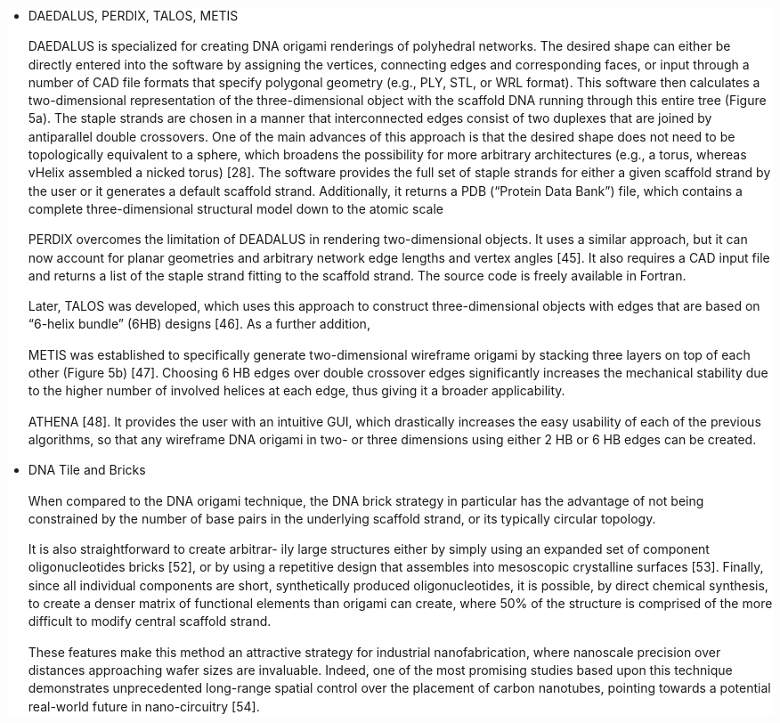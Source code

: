 

-  DAEDALUS, PERDIX, TALOS, METIS

    DAEDALUS is specialized for creating
    DNA origami renderings of polyhedral networks. The desired shape can either be directly
    entered into the software by assigning the vertices, connecting edges and corresponding
    faces, or input through a number of CAD file formats that specify polygonal geometry (e.g.,
    PLY, STL, or WRL format). This software then calculates a two-dimensional representation
    of the three-dimensional object with the scaffold DNA running through this entire tree
    (Figure 5a). The staple strands are chosen in a manner that interconnected edges consist of
    two duplexes that are joined by antiparallel double crossovers. One of the main advances
    of this approach is that the desired shape does not need to be topologically equivalent
    to a sphere, which broadens the possibility for more arbitrary architectures (e.g., a torus,
    whereas vHelix assembled a nicked torus) [28]. The software provides the full set of staple
    strands for either a given scaffold strand by the user or it generates a default scaffold
    strand. Additionally, it returns a PDB (“Protein Data Bank”) file, which contains a complete
    three-dimensional structural model down to the atomic scale

    PERDIX overcomes the limitation of DEADALUS
    in rendering two-dimensional objects. It uses a similar approach, but it can now account
    for planar geometries and arbitrary network edge lengths and vertex angles [45]. It also
    requires a CAD input file and returns a list of the staple strand fitting to the scaffold strand.
    The source code is freely available in Fortran.

    Later, TALOS was developed, which uses
    this approach to construct three-dimensional objects with edges that are based on “6-helix
    bundle” (6HB) designs [46]. As a further addition,

    METIS was established to specifically
    generate two-dimensional wireframe origami by stacking three layers on top of each other
    (Figure 5b) [47]. Choosing 6 HB edges over double crossover edges significantly increases
    the mechanical stability due to the higher number of involved helices at each edge, thus
    giving it a broader applicability.

    ATHENA [48]. It provides the user with an intuitive GUI, which drastically increases
    the easy usability of each of the previous algorithms, so that any wireframe DNA origami
    in two- or three dimensions using either 2 HB or 6 HB edges can be created.



-  DNA Tile and Bricks

    When compared to the DNA origami technique, the DNA brick strategy in particular
    has the advantage of not being constrained by the number of base pairs in the underlying
    scaffold strand, or its typically circular topology.

    It is also straightforward to create arbitrar-
    ily large structures either by simply using an expanded set of component oligonucleotides
    bricks [52], or by using a repetitive design that assembles into mesoscopic crystalline
    surfaces [53]. Finally, since all individual components are short, synthetically produced
    oligonucleotides, it is possible, by direct chemical synthesis, to create a denser matrix of
    functional elements than origami can create, where 50% of the structure is comprised of
    the more difficult to modify central scaffold strand.

    These features make this method an attractive strategy for industrial nanofabrication,
    where nanoscale precision over distances approaching wafer sizes are invaluable. Indeed,
    one of the most promising studies based upon this technique demonstrates unprecedented
    long-range spatial control over the placement of carbon nanotubes, pointing towards a
    potential real-world future in nano-circuitry [54].
